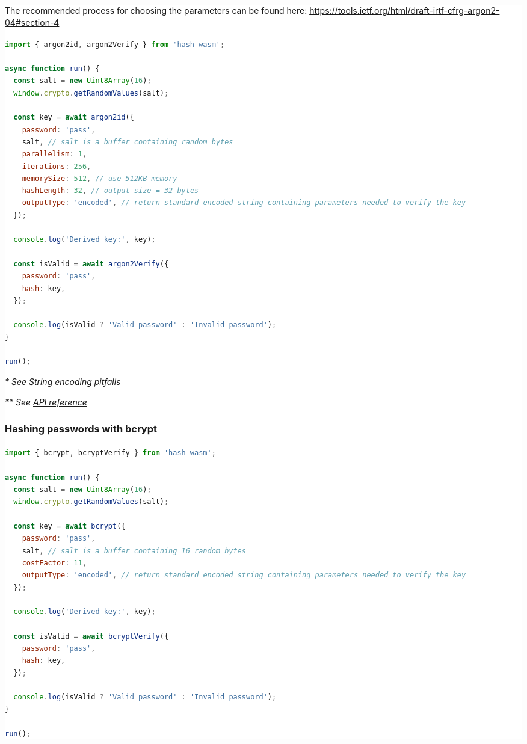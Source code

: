 The recommended process for choosing the parameters can be found here: https://tools.ietf.org/html/draft-irtf-cfrg-argon2-04#section-4

```javascript
import { argon2id, argon2Verify } from 'hash-wasm';

async function run() {
  const salt = new Uint8Array(16);
  window.crypto.getRandomValues(salt);

  const key = await argon2id({
    password: 'pass',
    salt, // salt is a buffer containing random bytes
    parallelism: 1,
    iterations: 256,
    memorySize: 512, // use 512KB memory
    hashLength: 32, // output size = 32 bytes
    outputType: 'encoded', // return standard encoded string containing parameters needed to verify the key
  });

  console.log('Derived key:', key);

  const isValid = await argon2Verify({
    password: 'pass',
    hash: key,
  });

  console.log(isValid ? 'Valid password' : 'Invalid password');
}

run();
```

*\* See [String encoding pitfalls](#string-encoding-pitfalls)*

*\*\* See [API reference](#api)*

### Hashing passwords with bcrypt

```javascript
import { bcrypt, bcryptVerify } from 'hash-wasm';

async function run() {
  const salt = new Uint8Array(16);
  window.crypto.getRandomValues(salt);

  const key = await bcrypt({
    password: 'pass',
    salt, // salt is a buffer containing 16 random bytes
    costFactor: 11,
    outputType: 'encoded', // return standard encoded string containing parameters needed to verify the key
  });

  console.log('Derived key:', key);

  const isValid = await bcryptVerify({
    password: 'pass',
    hash: key,
  });

  console.log(isValid ? 'Valid password' : 'Invalid password');
}

run();
```